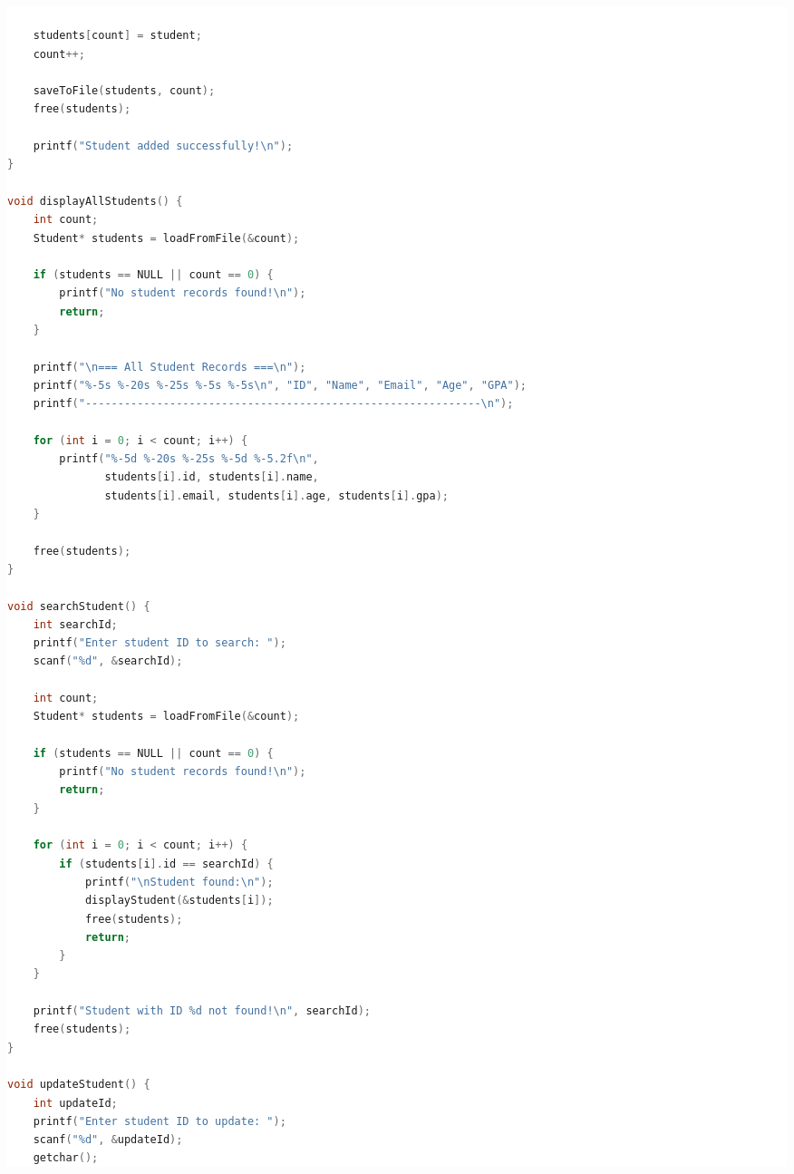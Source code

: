 ```c

    students[count] = student;
    count++;

    saveToFile(students, count);
    free(students);

    printf("Student added successfully!\n");
}

void displayAllStudents() {
    int count;
    Student* students = loadFromFile(&count);

    if (students == NULL || count == 0) {
        printf("No student records found!\n");
        return;
    }

    printf("\n=== All Student Records ===\n");
    printf("%-5s %-20s %-25s %-5s %-5s\n", "ID", "Name", "Email", "Age", "GPA");
    printf("-------------------------------------------------------------\n");

    for (int i = 0; i < count; i++) {
        printf("%-5d %-20s %-25s %-5d %-5.2f\n",
               students[i].id, students[i].name,
               students[i].email, students[i].age, students[i].gpa);
    }

    free(students);
}

void searchStudent() {
    int searchId;
    printf("Enter student ID to search: ");
    scanf("%d", &searchId);

    int count;
    Student* students = loadFromFile(&count);

    if (students == NULL || count == 0) {
        printf("No student records found!\n");
        return;
    }

    for (int i = 0; i < count; i++) {
        if (students[i].id == searchId) {
            printf("\nStudent found:\n");
            displayStudent(&students[i]);
            free(students);
            return;
        }
    }

    printf("Student with ID %d not found!\n", searchId);
    free(students);
}

void updateStudent() {
    int updateId;
    printf("Enter student ID to update: ");
    scanf("%d", &updateId);
    getchar();
```